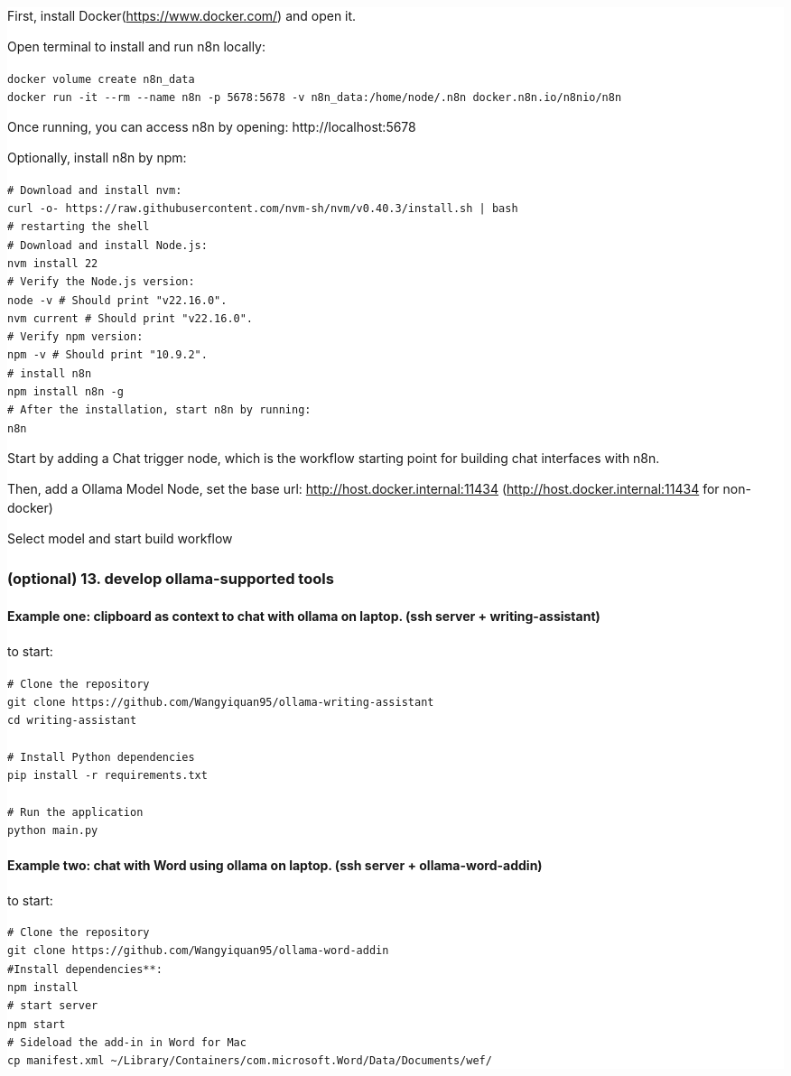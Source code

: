 First, install Docker(https://www.docker.com/) and open it.

Open terminal to install and run n8n locally:
```
docker volume create n8n_data
docker run -it --rm --name n8n -p 5678:5678 -v n8n_data:/home/node/.n8n docker.n8n.io/n8nio/n8n
```
Once running, you can access n8n by opening: http://localhost:5678

Optionally, install n8n by npm:
```
# Download and install nvm:
curl -o- https://raw.githubusercontent.com/nvm-sh/nvm/v0.40.3/install.sh | bash
# restarting the shell
# Download and install Node.js:
nvm install 22
# Verify the Node.js version:
node -v # Should print "v22.16.0".
nvm current # Should print "v22.16.0".
# Verify npm version:
npm -v # Should print "10.9.2".
# install n8n
npm install n8n -g
# After the installation, start n8n by running:
n8n
```


Start by adding a Chat trigger node, which is the workflow starting point for building chat interfaces with n8n.

Then, add a Ollama Model Node, set the base url: http://host.docker.internal:11434 (http://host.docker.internal:11434 for non-docker)

Select model and start build workflow

### (optional) 13. develop ollama-supported tools

#### Example one: clipboard as context to chat with ollama on laptop. (ssh server + writing-assistant)

to start: 
```
# Clone the repository
git clone https://github.com/Wangyiquan95/ollama-writing-assistant
cd writing-assistant

# Install Python dependencies
pip install -r requirements.txt

# Run the application
python main.py
```
#### Example two: chat with Word using ollama on laptop. (ssh server + ollama-word-addin)
to start: 
```
# Clone the repository
git clone https://github.com/Wangyiquan95/ollama-word-addin
#Install dependencies**:
npm install
# start server
npm start
# Sideload the add-in in Word for Mac
cp manifest.xml ~/Library/Containers/com.microsoft.Word/Data/Documents/wef/
```
